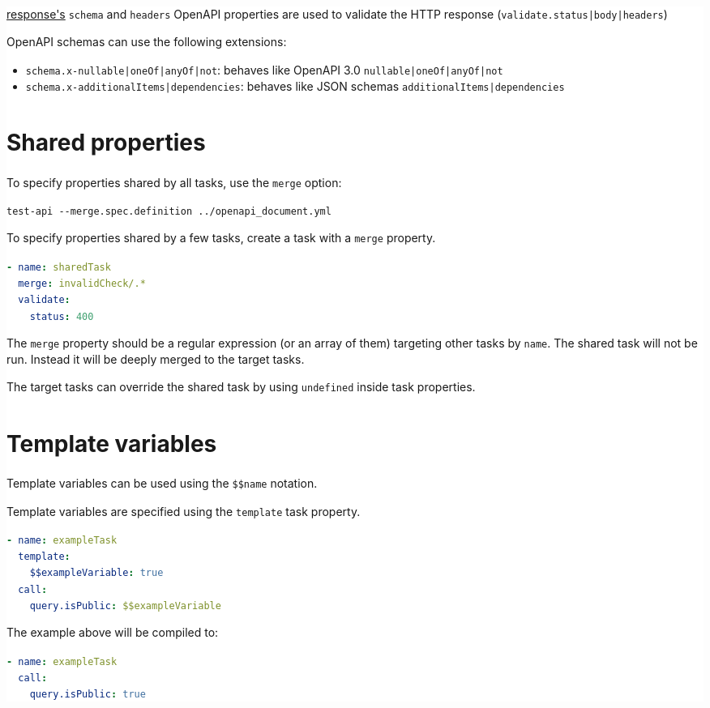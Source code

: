   [response's](https://github.com/OAI/OpenAPI-Specification/blob/master/versions/2.0.md#responseObject)
  `schema` and `headers` OpenAPI properties are used to validate the HTTP
  response (`validate.status|body|headers`)

OpenAPI schemas can use the following extensions:

- `schema.x-nullable|oneOf|anyOf|not`: behaves like OpenAPI 3.0
  `nullable|oneOf|anyOf|not`
- `schema.x-additionalItems|dependencies`: behaves like JSON schemas
  `additionalItems|dependencies`

# Shared properties

To specify properties shared by all tasks, use the `merge` option:

```
test-api --merge.spec.definition ../openapi_document.yml
```

To specify properties shared by a few tasks, create a task with a `merge`
property.

```yml
- name: sharedTask
  merge: invalidCheck/.*
  validate:
    status: 400
```

The `merge` property should be a regular expression (or an array of them)
targeting other tasks by `name`. The shared task will not be run. Instead it
will be deeply merged to the target tasks.

The target tasks can override the shared task by using `undefined` inside task
properties.

# Template variables

Template variables can be used using the `$$name` notation.

Template variables are specified using the `template` task property.

```yml
- name: exampleTask
  template:
    $$exampleVariable: true
  call:
    query.isPublic: $$exampleVariable
```

The example above will be compiled to:

```yml
- name: exampleTask
  call:
    query.isPublic: true
```
